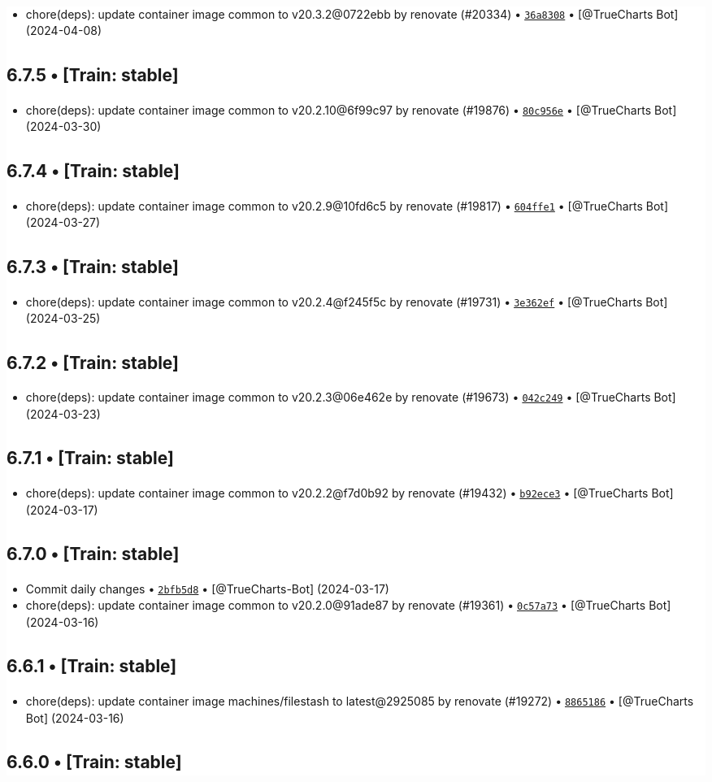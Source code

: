 - chore(deps): update container image common to v20.3.2@0722ebb by renovate (#20334) • [`36a8308`](https://github.com/trueforge-org/truecharts/commit/36a83081e8a2a0f9c0a7d36ae5398e55264c1798) • [@TrueCharts Bot] (2024-04-08)

## 6.7.5 • [Train: stable]

- chore(deps): update container image common to v20.2.10@6f99c97 by renovate (#19876) • [`80c956e`](https://github.com/trueforge-org/truecharts/commit/80c956e5bfc574f179ba2bb0bcd9bda044fd1bce) • [@TrueCharts Bot] (2024-03-30)

## 6.7.4 • [Train: stable]

- chore(deps): update container image common to v20.2.9@10fd6c5 by renovate (#19817) • [`604ffe1`](https://github.com/trueforge-org/truecharts/commit/604ffe1d5fb655bc1b4140413af6e6102dba73f0) • [@TrueCharts Bot] (2024-03-27)

## 6.7.3 • [Train: stable]

- chore(deps): update container image common to v20.2.4@f245f5c by renovate (#19731) • [`3e362ef`](https://github.com/trueforge-org/truecharts/commit/3e362efda831d306fba75fd39ea764f689da95d8) • [@TrueCharts Bot] (2024-03-25)

## 6.7.2 • [Train: stable]

- chore(deps): update container image common to v20.2.3@06e462e by renovate (#19673) • [`042c249`](https://github.com/trueforge-org/truecharts/commit/042c249a9c3c7f8c7f921cf9ad7185e5293f9c73) • [@TrueCharts Bot] (2024-03-23)

## 6.7.1 • [Train: stable]

- chore(deps): update container image common to v20.2.2@f7d0b92 by renovate (#19432) • [`b92ece3`](https://github.com/trueforge-org/truecharts/commit/b92ece325c4290d441d2fd9125c48345b45e9de5) • [@TrueCharts Bot] (2024-03-17)

## 6.7.0 • [Train: stable]

- Commit daily changes • [`2bfb5d8`](https://github.com/trueforge-org/truecharts/commit/2bfb5d8e9f163c6856acc5e7d51f50a4982f0314) • [@TrueCharts-Bot] (2024-03-17)
- chore(deps): update container image common to v20.2.0@91ade87 by renovate (#19361) • [`0c57a73`](https://github.com/trueforge-org/truecharts/commit/0c57a739be4013a451f86177c8e6e345b1887f8c) • [@TrueCharts Bot] (2024-03-16)

## 6.6.1 • [Train: stable]

- chore(deps): update container image machines/filestash to latest@2925085 by renovate (#19272) • [`8865186`](https://github.com/trueforge-org/truecharts/commit/8865186782524ad6be837ff780f8ec58975734c6) • [@TrueCharts Bot] (2024-03-16)

## 6.6.0 • [Train: stable]
